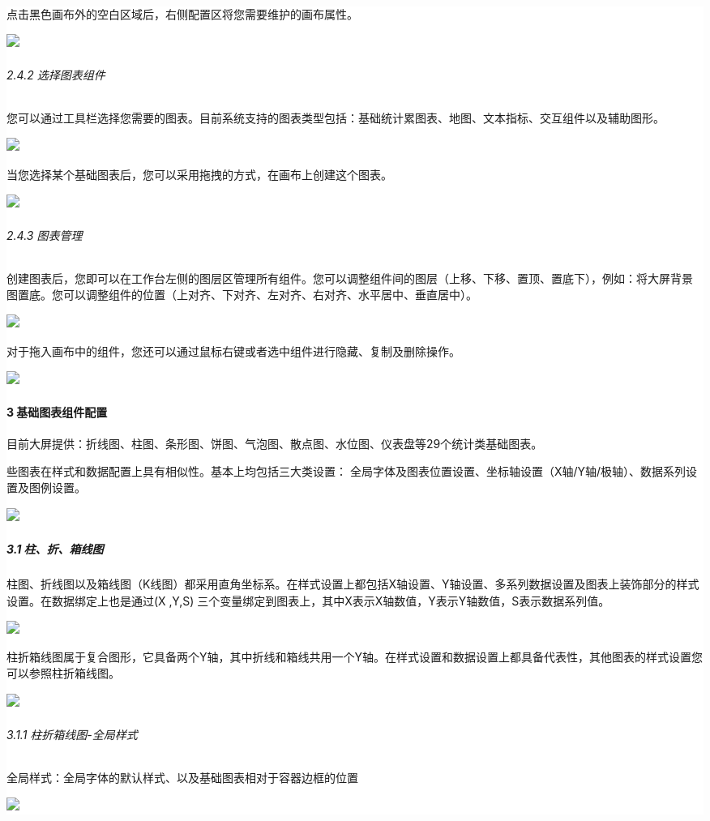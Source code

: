 点击黑色画布外的空白区域后，右侧配置区将您需要维护的画布属性。

![](https://github.com/jdcloudcom/cn/blob/edit/image/Data-Visualization/media/3c3d13e6e15fdc01f2f861080dac07c6.png)


###### 2.4.2 选择图表组件

您可以通过工具栏选择您需要的图表。目前系统支持的图表类型包括：基础统计累图表、地图、文本指标、交互组件以及辅助图形。

![](https://github.com/jdcloudcom/cn/blob/edit/image/Data-Visualization/media/254f6966808a7620d56be71d2a9cb90d.png)


当您选择某个基础图表后，您可以采用拖拽的方式，在画布上创建这个图表。

![](https://github.com/jdcloudcom/cn/blob/edit/image/Data-Visualization/media/e53910025b7dfc7f09ef916f168cca81.png)


###### 2.4.3 图表管理

创建图表后，您即可以在工作台左侧的图层区管理所有组件。您可以调整组件间的图层（上移、下移、置顶、置底下），例如：将大屏背景图置底。您可以调整组件的位置（上对齐、下对齐、左对齐、右对齐、水平居中、垂直居中）。

![](https://github.com/jdcloudcom/cn/blob/edit/image/Data-Visualization/media/fbfeed41c7ea5433f2f9bbcd32cde8df.png)


对于拖入画布中的组件，您还可以通过鼠标右键或者选中组件进行隐藏、复制及删除操作。

![](https://github.com/jdcloudcom/cn/blob/edit/image/Data-Visualization/media/961aa27801b429002cdbe3dfc69ad5da.png)


#### 3 基础图表组件配置

目前大屏提供：折线图、柱图、条形图、饼图、气泡图、散点图、水位图、仪表盘等29个统计类基础图表。

些图表在样式和数据配置上具有相似性。基本上均包括三大类设置：
全局字体及图表位置设置、坐标轴设置（X轴/Y轴/极轴）、数据系列设置及图例设置。

![](https://github.com/jdcloudcom/cn/blob/edit/image/Data-Visualization/media/d703ad879e5a5b4d939078caecbac8b4.png)


##### 3.1 柱、折、箱线图

柱图、折线图以及箱线图（K线图）都采用直角坐标系。在样式设置上都包括X轴设置、Y轴设置、多系列数据设置及图表上装饰部分的样式设置。在数据绑定上也是通过(X
,Y,S) 三个变量绑定到图表上，其中X表示X轴数值，Y表示Y轴数值，S表示数据系列值。

![](https://github.com/jdcloudcom/cn/blob/edit/image/Data-Visualization/media/95906102ac9c00942c9ebbf37994d14e.png)


柱折箱线图属于复合图形，它具备两个Y轴，其中折线和箱线共用一个Y轴。在样式设置和数据设置上都具备代表性，其他图表的样式设置您可以参照柱折箱线图。

![](https://github.com/jdcloudcom/cn/blob/edit/image/Data-Visualization/media/e1dd4f6f71b9241e709e72ec04c208cd.png)


###### 3.1.1 柱折箱线图-全局样式

全局样式：全局字体的默认样式、以及基础图表相对于容器边框的位置

![](https://github.com/jdcloudcom/cn/blob/edit/image/Data-Visualization/media/e9056e0fe1d433d6c6245ac437e51397.png)
